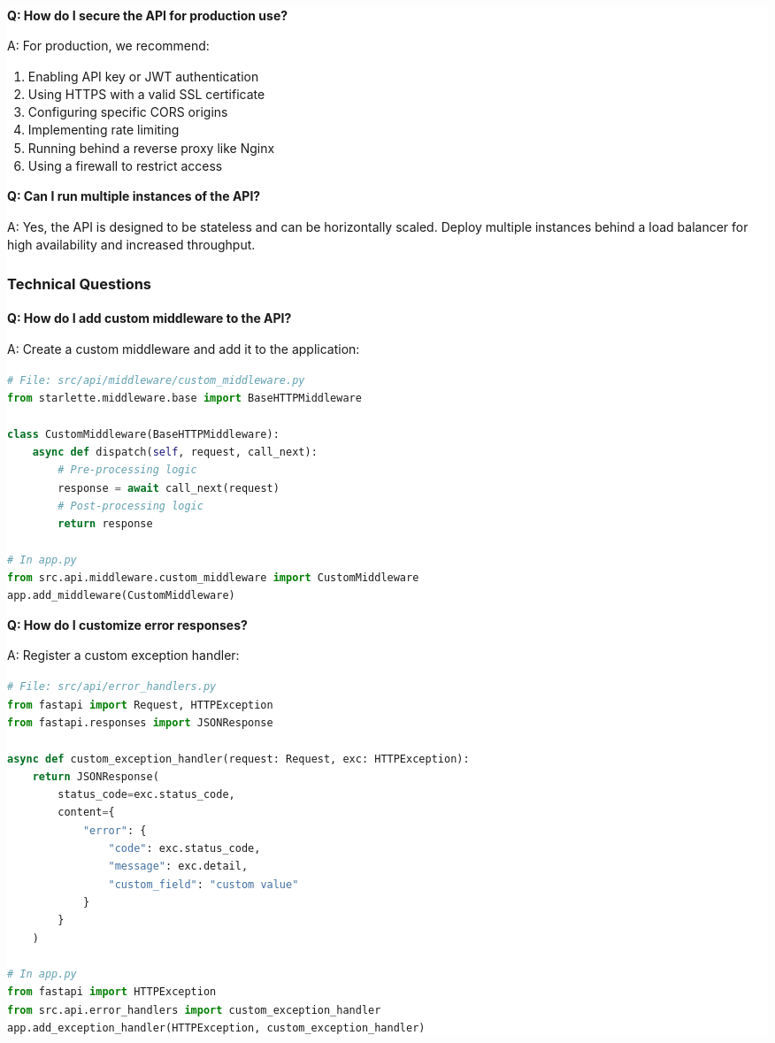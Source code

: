 **Q: How do I secure the API for production use?**

A: For production, we recommend:
1. Enabling API key or JWT authentication
2. Using HTTPS with a valid SSL certificate
3. Configuring specific CORS origins
4. Implementing rate limiting
5. Running behind a reverse proxy like Nginx
6. Using a firewall to restrict access

**Q: Can I run multiple instances of the API?**

A: Yes, the API is designed to be stateless and can be horizontally scaled. Deploy multiple instances behind a load balancer for high availability and increased throughput.

### Technical Questions

**Q: How do I add custom middleware to the API?**

A: Create a custom middleware and add it to the application:

```python
# File: src/api/middleware/custom_middleware.py
from starlette.middleware.base import BaseHTTPMiddleware

class CustomMiddleware(BaseHTTPMiddleware):
    async def dispatch(self, request, call_next):
        # Pre-processing logic
        response = await call_next(request)
        # Post-processing logic
        return response

# In app.py
from src.api.middleware.custom_middleware import CustomMiddleware
app.add_middleware(CustomMiddleware)
```

**Q: How do I customize error responses?**

A: Register a custom exception handler:

```python
# File: src/api/error_handlers.py
from fastapi import Request, HTTPException
from fastapi.responses import JSONResponse

async def custom_exception_handler(request: Request, exc: HTTPException):
    return JSONResponse(
        status_code=exc.status_code,
        content={
            "error": {
                "code": exc.status_code,
                "message": exc.detail,
                "custom_field": "custom value"
            }
        }
    )

# In app.py
from fastapi import HTTPException
from src.api.error_handlers import custom_exception_handler
app.add_exception_handler(HTTPException, custom_exception_handler)
```

